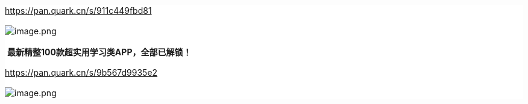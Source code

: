 https://pan.quark.cn/s/911c449fbd81

<img src="https://img.imgdd.com/f210f3.8e35e3d4-9fb5-4937-8bf7-7697850c0776.png" title="" alt="image.png" width="576">

 **最新精整100款超实用学习类APP，全部已解锁！**

https://pan.quark.cn/s/9b567d9935e2

![image.png](https://img.imgdd.com/f210f3.c66869dc-4753-4681-bb40-240374a5d4d7.png)

## 
